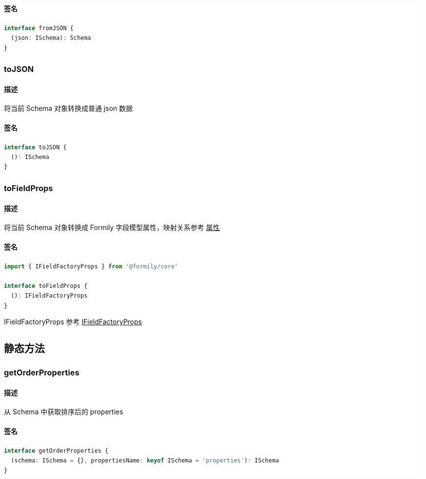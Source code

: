#### 签名

```ts
interface fromJSON {
  (json: ISchema): Schema
}
```

### toJSON

#### 描述

将当前 Schema 对象转换成普通 json 数据

#### 签名

```ts
interface toJSON {
  (): ISchema
}
```

### toFieldProps

#### 描述

将当前 Schema 对象转换成 Formily 字段模型属性，映射关系参考 [属性](#属性)

#### 签名

```ts
import { IFieldFactoryProps } from '@formily/core'

interface toFieldProps {
  (): IFieldFactoryProps
}
```

IFieldFactoryProps 参考 [IFieldFactoryProps](https://core.formilyjs.org/api/models/form#ifieldfactoryprops)

## 静态方法

### getOrderProperties

#### 描述

从 Schema 中获取排序后的 properties

#### 签名

```ts
interface getOrderProperties {
  (schema: ISchema = {}, propertiesName: keyof ISchema = 'properties'): ISchema
}
```
